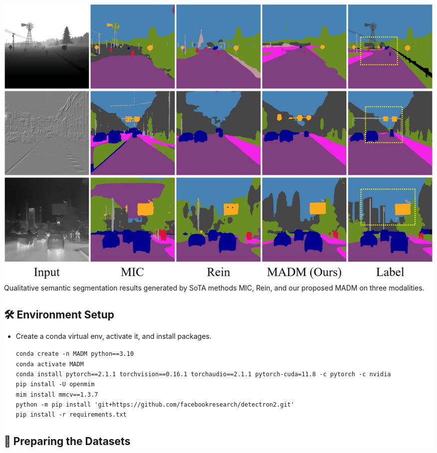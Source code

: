 <img src="figs/vis.jpg" width="100%"/>  
<br>
Qualitative semantic segmentation results generated by SoTA methods MIC, Rein, and our proposed MADM on three modalities.
</p>


## :hammer_and_wrench: Environment Setup
* Create a conda virtual env, activate it, and install packages.

  ```
  conda create -n MADM python==3.10
  conda activate MADM
  conda install pytorch==2.1.1 torchvision==0.16.1 torchaudio==2.1.1 pytorch-cuda=11.8 -c pytorch -c nvidia
  pip install -U openmim
  mim install mmcv==1.3.7
  python -m pip install 'git+https://github.com/facebookresearch/detectron2.git'
  pip install -r requirements.txt
  ```

## :nut_and_bolt: Preparing the Datasets
